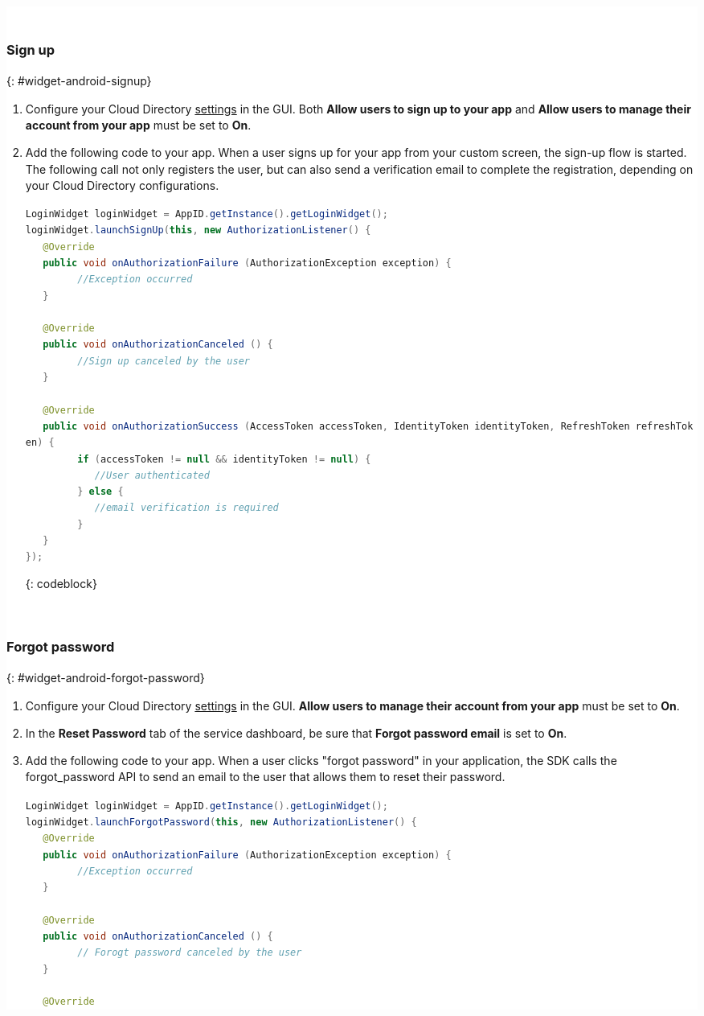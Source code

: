 
</br>

### Sign up
{: #widget-android-signup}

1. Configure your Cloud Directory [settings](/docs/appid?topic=appid-cloud-directory#cd-settings) in the GUI. Both **Allow users to sign up to your app** and **Allow users to manage their account from your app** must be set to **On**.
2. Add the following code to your app. When a user signs up for your app from your custom screen, the sign-up flow is started. The following call not only registers the user, but can also send a verification email to complete the registration, depending on your Cloud Directory configurations.

   ```java
   LoginWidget loginWidget = AppID.getInstance().getLoginWidget();
   loginWidget.launchSignUp(this, new AuthorizationListener() {
      @Override
      public void onAuthorizationFailure (AuthorizationException exception) {
            //Exception occurred
      }

      @Override
      public void onAuthorizationCanceled () {
            //Sign up canceled by the user
      }

      @Override
      public void onAuthorizationSuccess (AccessToken accessToken, IdentityToken identityToken, RefreshToken refreshToken) {
            if (accessToken != null && identityToken != null) {
               //User authenticated
            } else {
               //email verification is required
            }
      }
   });
   ```
   {: codeblock}

</br>

### Forgot password
{: #widget-android-forgot-password}

1. Configure your Cloud Directory [settings](/docs/appid?topic=appid-cloud-directory#cd-settings) in the GUI. **Allow users to manage their account from your app** must be set to **On**.
2. In the **Reset Password** tab of the service dashboard, be sure that **Forgot password email** is set to **On**.
3. Add the following code to your app. When a user clicks "forgot password" in your application, the SDK calls the forgot_password API to send an email to the user that allows them to reset their password.

   ```java
   LoginWidget loginWidget = AppID.getInstance().getLoginWidget();
   loginWidget.launchForgotPassword(this, new AuthorizationListener() {
      @Override
      public void onAuthorizationFailure (AuthorizationException exception) {
            //Exception occurred
      }

      @Override
      public void onAuthorizationCanceled () {
            // Forogt password canceled by the user
      }

      @Override
   ```